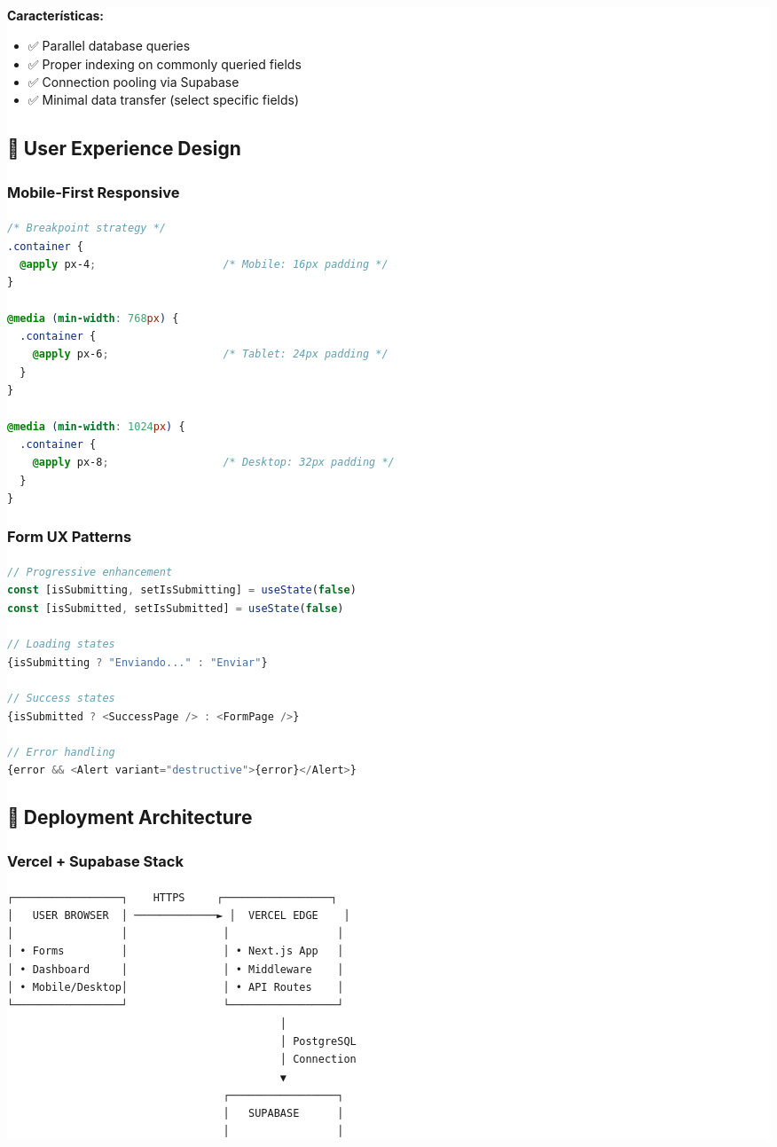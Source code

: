 **Características:**
- ✅ Parallel database queries
- ✅ Proper indexing on commonly queried fields
- ✅ Connection pooling via Supabase
- ✅ Minimal data transfer (select specific fields)

## 🎨 User Experience Design

### Mobile-First Responsive
```css
/* Breakpoint strategy */
.container {
  @apply px-4;                    /* Mobile: 16px padding */
}

@media (min-width: 768px) {
  .container {
    @apply px-6;                  /* Tablet: 24px padding */
  }
}

@media (min-width: 1024px) {
  .container {
    @apply px-8;                  /* Desktop: 32px padding */
  }
}
```

### Form UX Patterns
```typescript
// Progressive enhancement
const [isSubmitting, setIsSubmitting] = useState(false)
const [isSubmitted, setIsSubmitted] = useState(false)

// Loading states
{isSubmitting ? "Enviando..." : "Enviar"}

// Success states
{isSubmitted ? <SuccessPage /> : <FormPage />}

// Error handling
{error && <Alert variant="destructive">{error}</Alert>}
```

## 🚀 Deployment Architecture

### Vercel + Supabase Stack

```
┌─────────────────┐    HTTPS     ┌─────────────────┐
│   USER BROWSER  │ ─────────────► │  VERCEL EDGE    │
│                 │               │                 │
│ • Forms         │               │ • Next.js App   │
│ • Dashboard     │               │ • Middleware    │
│ • Mobile/Desktop│               │ • API Routes    │
└─────────────────┘               └─────────────────┘
                                           │
                                           │ PostgreSQL
                                           │ Connection
                                           ▼
                                  ┌─────────────────┐
                                  │   SUPABASE      │
                                  │                 │
```
